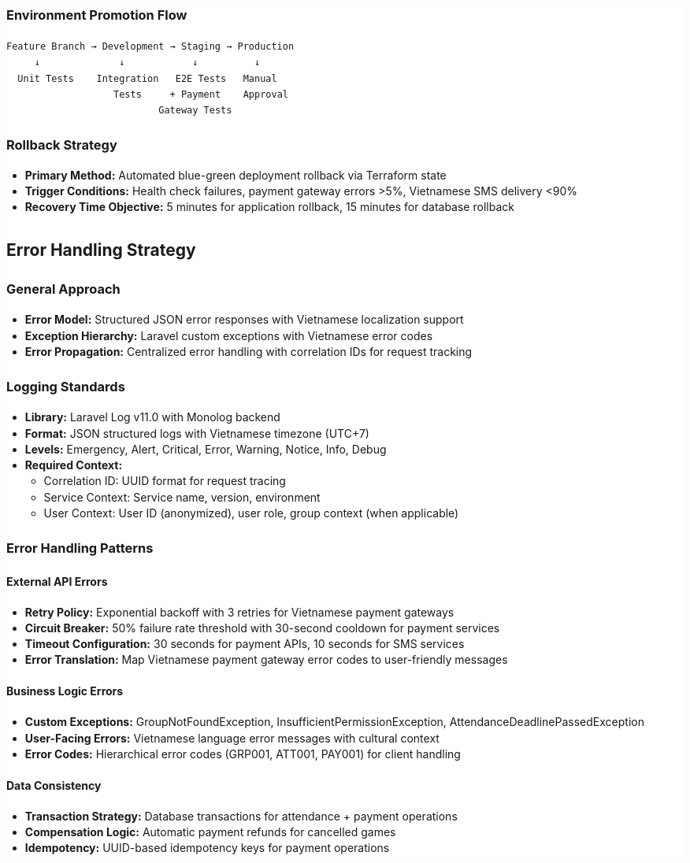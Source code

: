 ### Environment Promotion Flow
```
Feature Branch → Development → Staging → Production
     ↓              ↓            ↓          ↓
  Unit Tests    Integration   E2E Tests   Manual
                   Tests     + Payment    Approval
                           Gateway Tests
```

### Rollback Strategy
- **Primary Method:** Automated blue-green deployment rollback via Terraform state
- **Trigger Conditions:** Health check failures, payment gateway errors >5%, Vietnamese SMS delivery <90%
- **Recovery Time Objective:** 5 minutes for application rollback, 15 minutes for database rollback

## Error Handling Strategy

### General Approach
- **Error Model:** Structured JSON error responses with Vietnamese localization support
- **Exception Hierarchy:** Laravel custom exceptions with Vietnamese error codes
- **Error Propagation:** Centralized error handling with correlation IDs for request tracking

### Logging Standards
- **Library:** Laravel Log v11.0 with Monolog backend
- **Format:** JSON structured logs with Vietnamese timezone (UTC+7)
- **Levels:** Emergency, Alert, Critical, Error, Warning, Notice, Info, Debug
- **Required Context:**
  - Correlation ID: UUID format for request tracing
  - Service Context: Service name, version, environment
  - User Context: User ID (anonymized), user role, group context (when applicable)

### Error Handling Patterns

#### External API Errors
- **Retry Policy:** Exponential backoff with 3 retries for Vietnamese payment gateways
- **Circuit Breaker:** 50% failure rate threshold with 30-second cooldown for payment services
- **Timeout Configuration:** 30 seconds for payment APIs, 10 seconds for SMS services
- **Error Translation:** Map Vietnamese payment gateway error codes to user-friendly messages

#### Business Logic Errors
- **Custom Exceptions:** GroupNotFoundException, InsufficientPermissionException, AttendanceDeadlinePassedException
- **User-Facing Errors:** Vietnamese language error messages with cultural context
- **Error Codes:** Hierarchical error codes (GRP001, ATT001, PAY001) for client handling

#### Data Consistency
- **Transaction Strategy:** Database transactions for attendance + payment operations
- **Compensation Logic:** Automatic payment refunds for cancelled games
- **Idempotency:** UUID-based idempotency keys for payment operations
